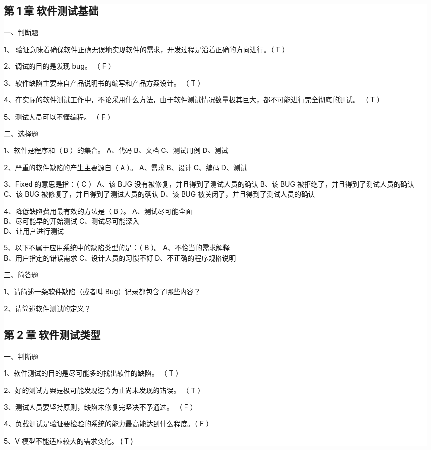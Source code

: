 ## 第 1 章	软件测试基础

一、判断题

1、 验证意味着确保软件正确无误地实现软件的需求，开发过程是沿着正确的方向进行。（ T ）

2、调试的目的是发现 bug。	（ F ）

3、软件缺陷主要来自产品说明书的编写和产品方案设计。 （ T	）

4、在实际的软件测试工作中，不论采用什么方法，由于软件测试情况数量极其巨大，都不可能进行完全彻底的测试。	（	T ）

5、测试人员可以不懂编程。	（	F  ）

二、选择题

1、软件是程序和（ B	）的集合。
A、代码	B、文档	C、测试用例	D、测试

2、严重的软件缺陷的产生主要源自（ A ）。
A、需求	B、设计	C、编码	D、测试

3、Fixed 的意思是指：（		C	）
A、该 BUG 没有被修复，并且得到了测试人员的确认
B、该 BUG 被拒绝了，并且得到了测试人员的确认
C、该 BUG 被修复了，并且得到了测试人员的确认
D、该 BUG 被关闭了，并且得到了测试人员的确认

4、降低缺陷费用最有效的方法是（ B ）。
A、测试尽可能全面	
B、尽可能早的开始测试
C、测试尽可能深入	
D、让用户进行测试

5、以下不属于应用系统中的缺陷类型的是：（	B	）。
A、不恰当的需求解释	
B、用户指定的错误需求
C、设计人员的习惯不好	
D、不正确的程序规格说明

三、简答题

1、请简述一条软件缺陷（或者叫 Bug）记录都包含了哪些内容？

2、请简述软件测试的定义？

## 第 2 章	软件测试类型
一、判断题

1、软件测试的目的是尽可能多的找出软件的缺陷。	（  T ） 

2、好的测试方案是极可能发现迄今为止尚未发现的错误。	（	T  ）

3、测试人员要坚持原则，缺陷未修复完坚决不予通过。	（	F  ）

4、负载测试是验证要检验的系统的能力最高能达到什么程度。（	F  ）

5、V 模型不能适应较大的需求变化。	(	T	)

